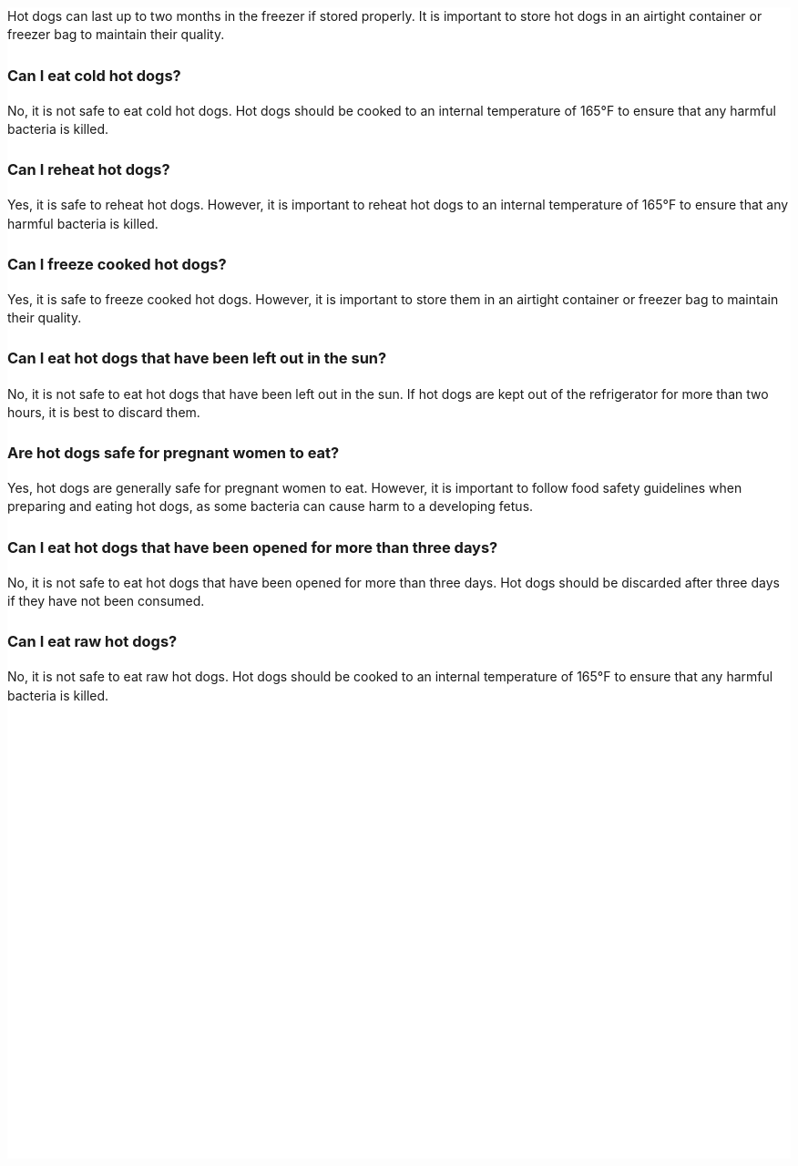 <p>Hot dogs can last up to two months in the freezer if stored properly. It is important to store hot dogs in an airtight container or freezer bag to maintain their quality.</p>

<h3>Can I eat cold hot dogs?</h3>

<p>No, it is not safe to eat cold hot dogs. Hot dogs should be cooked to an internal temperature of 165°F to ensure that any harmful bacteria is killed.</p>

<h3>Can I reheat hot dogs?</h3>

<p>Yes, it is safe to reheat hot dogs. However, it is important to reheat hot dogs to an internal temperature of 165°F to ensure that any harmful bacteria is killed.</p>

<h3>Can I freeze cooked hot dogs?</h3>

<p>Yes, it is safe to freeze cooked hot dogs. However, it is important to store them in an airtight container or freezer bag to maintain their quality.</p>

<h3>Can I eat hot dogs that have been left out in the sun?</h3>

<p>No, it is not safe to eat hot dogs that have been left out in the sun. If hot dogs are kept out of the refrigerator for more than two hours, it is best to discard them.</p>

<h3>Are hot dogs safe for pregnant women to eat?</h3>

<p>Yes, hot dogs are generally safe for pregnant women to eat. However, it is important to follow food safety guidelines when preparing and eating hot dogs, as some bacteria can cause harm to a developing fetus.</p>

<h3>Can I eat hot dogs that have been opened for more than three days?</h3>

<p>No, it is not safe to eat hot dogs that have been opened for more than three days. Hot dogs should be discarded after three days if they have not been consumed.</p>

<h3>Can I eat raw hot dogs?</h3>

<p>No, it is not safe to eat raw hot dogs. Hot dogs should be cooked to an internal temperature of 165°F to ensure that any harmful bacteria is killed.</p>

<div style="position: relative; padding-bottom: 56.25%; overflow: hidden"><iframe src="https://www.youtube.com/embed/6zsVuuNj4uY" frameborder="0" allow="accelerometer; autoplay; clipboard-write; encrypted-media; gyroscope; picture-in-picture; web-share" allowfullscreen style="position: absolute; top: 0; left: 0; width: 100%; height: 100%;"></iframe>
</div>